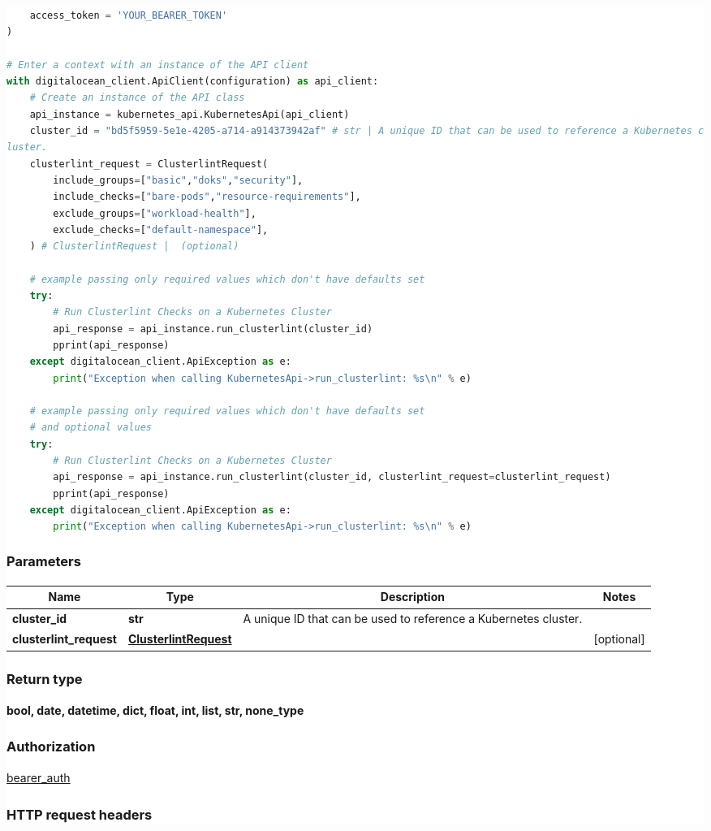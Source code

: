 ```python
    access_token = 'YOUR_BEARER_TOKEN'
)

# Enter a context with an instance of the API client
with digitalocean_client.ApiClient(configuration) as api_client:
    # Create an instance of the API class
    api_instance = kubernetes_api.KubernetesApi(api_client)
    cluster_id = "bd5f5959-5e1e-4205-a714-a914373942af" # str | A unique ID that can be used to reference a Kubernetes cluster.
    clusterlint_request = ClusterlintRequest(
        include_groups=["basic","doks","security"],
        include_checks=["bare-pods","resource-requirements"],
        exclude_groups=["workload-health"],
        exclude_checks=["default-namespace"],
    ) # ClusterlintRequest |  (optional)

    # example passing only required values which don't have defaults set
    try:
        # Run Clusterlint Checks on a Kubernetes Cluster
        api_response = api_instance.run_clusterlint(cluster_id)
        pprint(api_response)
    except digitalocean_client.ApiException as e:
        print("Exception when calling KubernetesApi->run_clusterlint: %s\n" % e)

    # example passing only required values which don't have defaults set
    # and optional values
    try:
        # Run Clusterlint Checks on a Kubernetes Cluster
        api_response = api_instance.run_clusterlint(cluster_id, clusterlint_request=clusterlint_request)
        pprint(api_response)
    except digitalocean_client.ApiException as e:
        print("Exception when calling KubernetesApi->run_clusterlint: %s\n" % e)
```


### Parameters

Name | Type | Description  | Notes
------------- | ------------- | ------------- | -------------
 **cluster_id** | **str**| A unique ID that can be used to reference a Kubernetes cluster. |
 **clusterlint_request** | [**ClusterlintRequest**](ClusterlintRequest.md)|  | [optional]

### Return type

**bool, date, datetime, dict, float, int, list, str, none_type**

### Authorization

[bearer_auth](../README.md#bearer_auth)

### HTTP request headers
